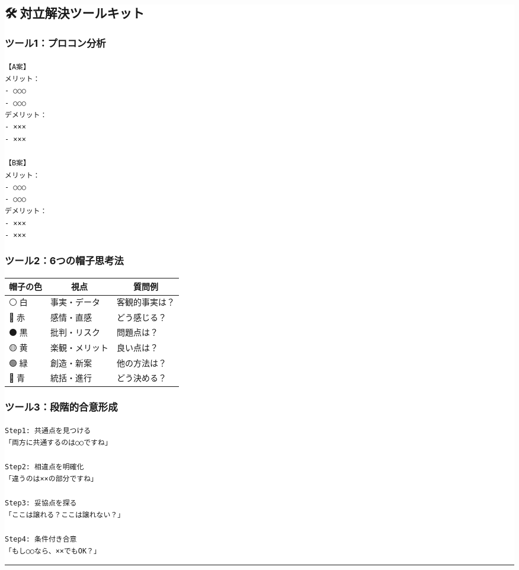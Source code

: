 
## 🛠️ 対立解決ツールキット

### ツール1：プロコン分析
```
【A案】
メリット：
- ○○○
- ○○○
デメリット：
- ×××
- ×××

【B案】
メリット：
- ○○○
- ○○○
デメリット：
- ×××
- ×××
```

### ツール2：6つの帽子思考法

| 帽子の色 | 視点 | 質問例 |
|---------|------|--------|
| ⚪ 白 | 事実・データ | 客観的事実は？ |
| 🔴 赤 | 感情・直感 | どう感じる？ |
| ⚫ 黒 | 批判・リスク | 問題点は？ |
| 🟡 黄 | 楽観・メリット | 良い点は？ |
| 🟢 緑 | 創造・新案 | 他の方法は？ |
| 🔵 青 | 統括・進行 | どう決める？ |

### ツール3：段階的合意形成
```
Step1: 共通点を見つける
「両方に共通するのは○○ですね」

Step2: 相違点を明確化
「違うのは××の部分ですね」

Step3: 妥協点を探る
「ここは譲れる？ここは譲れない？」

Step4: 条件付き合意
「もし○○なら、××でもOK？」
```

---